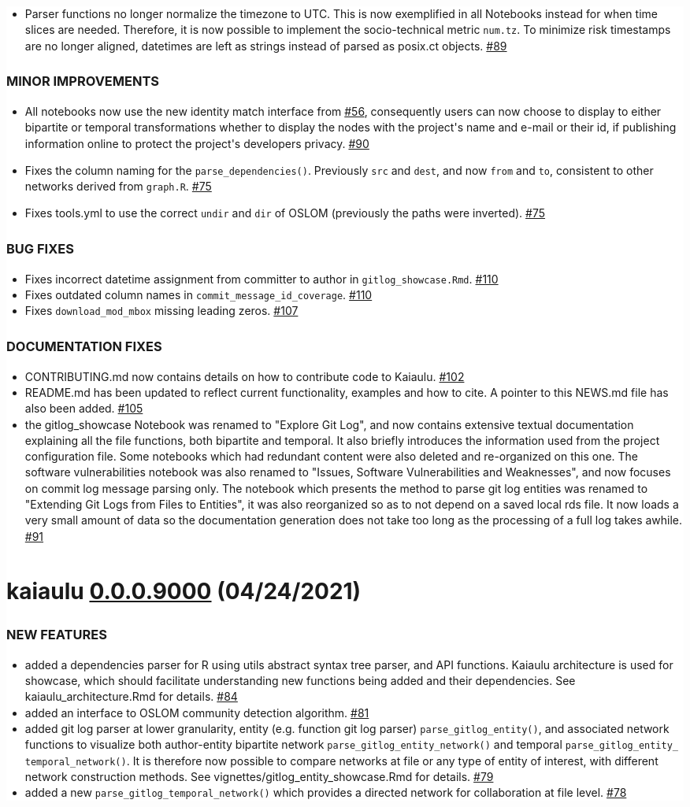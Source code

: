   * Parser functions no longer normalize the timezone to UTC. This is now exemplified in all Notebooks instead for when time slices are needed. Therefore, it is now possible to implement the socio-technical metric `num.tz`. To minimize risk timestamps are no longer aligned, datetimes are left as strings instead of parsed as posix.ct objects. [#89](https://github.com/sailuh/kaiaulu/issues/89) 

### MINOR IMPROVEMENTS

 * All notebooks now use the new identity match interface from [#56](https://github.com/sailuh/kaiaulu/issues/56), consequently users can now choose to display to either bipartite or temporal transformations whether to display the nodes with the project's name and e-mail or their id, if publishing information online to protect the project's developers privacy. [#90](https://github.com/sailuh/kaiaulu/issues/90)
 
 * Fixes the column naming for the `parse_dependencies()`. Previously `src` and `dest`, and now `from` and `to`, consistent to other networks derived from `graph.R`. [#75](https://github.com/sailuh/kaiaulu/issues/75)
 
 * Fixes tools.yml to use the correct `undir` and `dir` of OSLOM (previously the paths were inverted). [#75](https://github.com/sailuh/kaiaulu/issues/75)

### BUG FIXES

 * Fixes incorrect datetime assignment from committer to author in `gitlog_showcase.Rmd`. [#110](https://github.com/sailuh/kaiaulu/issues/110)
 * Fixes outdated column names in `commit_message_id_coverage`. [#110](https://github.com/sailuh/kaiaulu/issues/110)
 * Fixes `download_mod_mbox` missing leading zeros. [#107](https://github.com/sailuh/kaiaulu/issues/107)

### DOCUMENTATION FIXES

 * CONTRIBUTING.md now contains details on how to contribute code to Kaiaulu. [#102](https://github.com/sailuh/kaiaulu/issues/102) 
 * README.md has been updated to reflect current functionality, examples and how to cite. A pointer to this NEWS.md file has also been added. [#105](https://github.com/sailuh/kaiaulu/issues/105)
 * the gitlog_showcase Notebook was renamed to "Explore Git Log", and now contains extensive textual documentation explaining all the file functions, both bipartite and temporal. It also briefly introduces the information used from the project configuration file. Some notebooks which had redundant content were also deleted and re-organized on this one. The software vulnerabilities notebook was also renamed to "Issues, Software Vulnerabilities and Weaknesses", and now focuses on commit log message parsing only. The notebook which presents the method to parse git log entities was renamed to "Extending Git Logs from Files to Entities", it was also reorganized so as to not depend on a saved local rds file. It now loads a very small amount of data so the documentation generation does not take too long as the processing of a full log takes awhile. [#91](https://github.com/sailuh/kaiaulu/issues/91)


kaiaulu [0.0.0.9000](https://github.com/sailuh/kaiaulu/milestone/1) (04/24/2021)
=========================

### NEW FEATURES
  * added a dependencies parser for R using utils abstract syntax tree parser, and API functions. Kaiaulu architecture is used for showcase, which should facilitate understanding new functions being added and their dependencies. See kaiaulu_architecture.Rmd for details. [#84](https://github.com/sailuh/kaiaulu/issues/84)
  * added an interface to OSLOM community detection algorithm. [#81](https://github.com/sailuh/kaiaulu/issues/81)
  * added git log parser at lower granularity, entity (e.g. function git log parser) `parse_gitlog_entity()`, and associated network 
  functions to visualize both author-entity bipartite network `parse_gitlog_entity_network()` and temporal `parse_gitlog_entity_temporal_network()`. It is therefore now possible to compare networks at file or any type of entity of interest, with different network construction methods. See vignettes/gitlog_entity_showcase.Rmd for details. [#79](https://github.com/sailuh/kaiaulu/issues/79)
  * added a new `parse_gitlog_temporal_network()` which provides a directed network for collaboration at file level. [#78](https://github.com/sailuh/kaiaulu/issues/78)